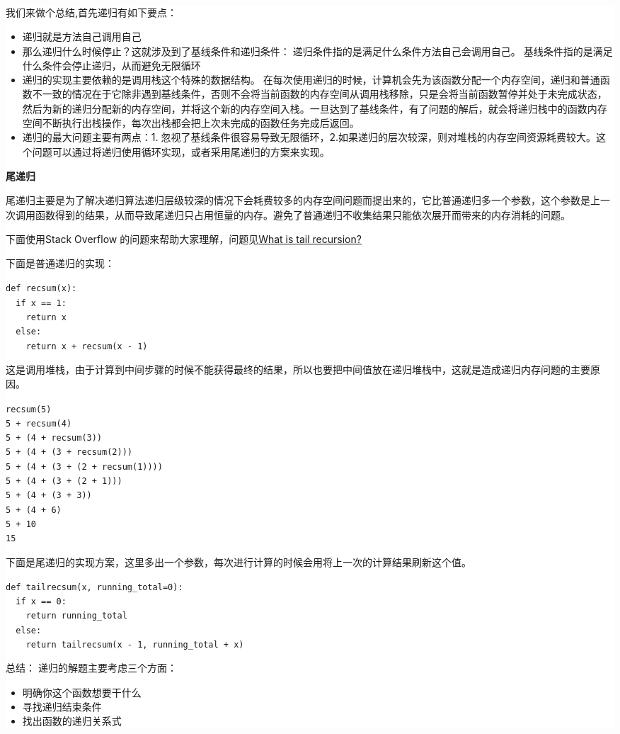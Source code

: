 我们来做个总结,首先递归有如下要点：

* 递归就是方法自己调用自己
* 那么递归什么时候停止？这就涉及到了基线条件和递归条件：
  递归条件指的是满足什么条件方法自己会调用自己。
  基线条件指的是满足什么条件会停止递归，从而避免无限循环
* 递归的实现主要依赖的是调用栈这个特殊的数据结构。
  在每次使用递归的时候，计算机会先为该函数分配一个内存空间，递归和普通函数不一致的情况在于它除非遇到基线条件，否则不会将当前函数的内存空间从调用栈移除，只是会将当前函数暂停并处于未完成状态，然后为新的递归分配新的内存空间，并将这个新的内存空间入栈。一旦达到了基线条件，有了问题的解后，就会将递归栈中的函数内存空间不断执行出栈操作，每次出栈都会把上次未完成的函数任务完成后返回。
* 递归的最大问题主要有两点：1. 忽视了基线条件很容易导致无限循环，2.如果递归的层次较深，则对堆栈的内存空间资源耗费较大。这个问题可以通过将递归使用循环实现，或者采用尾递归的方案来实现。

****尾递归****

尾递归主要是为了解决递归算法递归层级较深的情况下会耗费较多的内存空间问题而提出来的，它比普通递归多一个参数，这个参数是上一次调用函数得到的结果，从而导致尾递归只占用恒量的内存。避免了普通递归不收集结果只能依次展开而带来的内存消耗的问题。

下面使用Stack Overflow 的问题来帮助大家理解，问题见[What is tail recursion?](https://stackoverflow.com/questions/33923/what-is-tail-recursion)

下面是普通递归的实现：

```
def recsum(x):
  if x == 1:
    return x
  else:
    return x + recsum(x - 1)
```
这是调用堆栈，由于计算到中间步骤的时候不能获得最终的结果，所以也要把中间值放在递归堆栈中，这就是造成递归内存问题的主要原因。
```
recsum(5)
5 + recsum(4)
5 + (4 + recsum(3))
5 + (4 + (3 + recsum(2)))
5 + (4 + (3 + (2 + recsum(1))))
5 + (4 + (3 + (2 + 1)))
5 + (4 + (3 + 3))
5 + (4 + 6)
5 + 10
15
```

下面是尾递归的实现方案，这里多出一个参数，每次进行计算的时候会用将上一次的计算结果刷新这个值。

```
def tailrecsum(x, running_total=0):
  if x == 0:
    return running_total
  else:
    return tailrecsum(x - 1, running_total + x)
```

总结：
递归的解题主要考虑三个方面：

* 明确你这个函数想要干什么
* 寻找递归结束条件
* 找出函数的递归关系式

